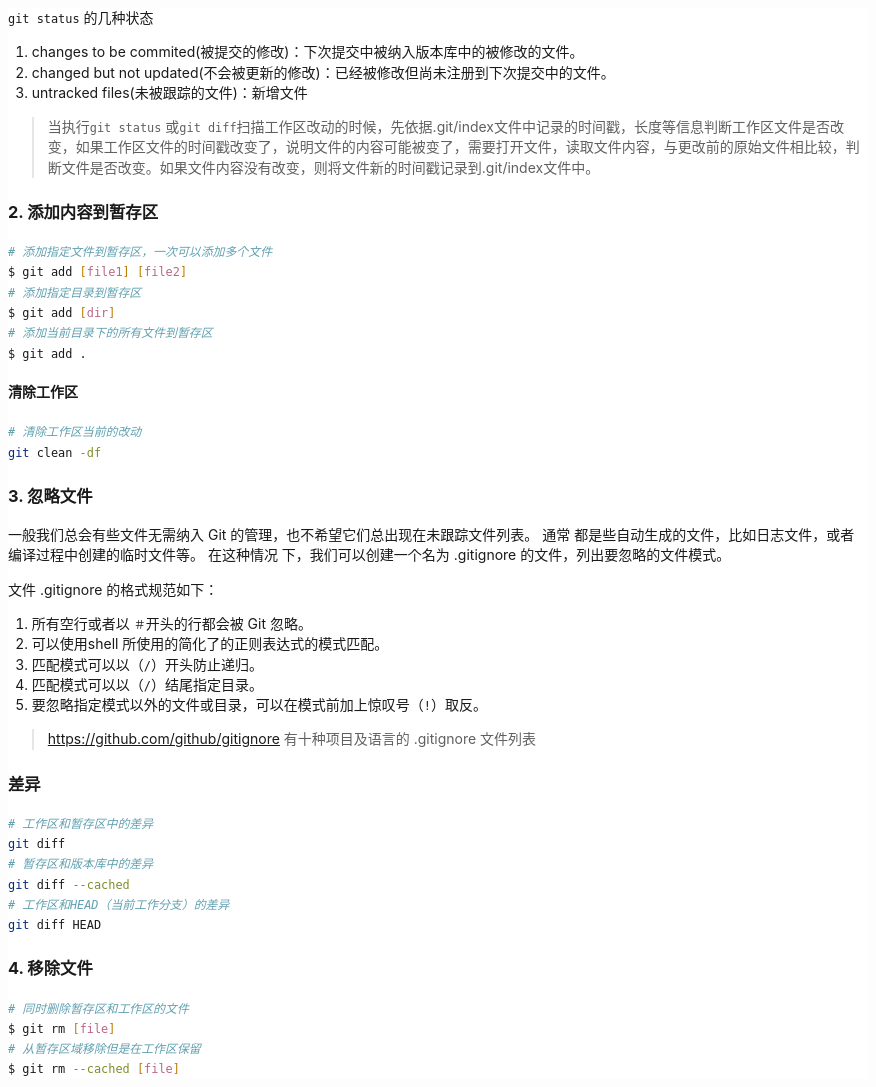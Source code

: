 `git status` 的几种状态

1. changes to be commited(被提交的修改)：下次提交中被纳入版本库中的被修改的文件。
2. changed but not updated(不会被更新的修改)：已经被修改但尚未注册到下次提交中的文件。
3. untracked files(未被跟踪的文件)：新增文件

> 当执行`git status` 或`git diff`扫描工作区改动的时候，先依据.git/index文件中记录的时间戳，长度等信息判断工作区文件是否改变，如果工作区文件的时间戳改变了，说明文件的内容可能被变了，需要打开文件，读取文件内容，与更改前的原始文件相比较，判断文件是否改变。如果文件内容没有改变，则将文件新的时间戳记录到.git/index文件中。

### 2. 添加内容到暂存区

```bash
# 添加指定文件到暂存区，一次可以添加多个文件
$ git add [file1] [file2]
# 添加指定目录到暂存区
$ git add [dir]
# 添加当前目录下的所有文件到暂存区
$ git add .
```

#### 清除工作区

```bash
# 清除工作区当前的改动
git clean -df
```

### 3. 忽略文件

一般我们总会有些文件无需纳入 Git 的管理，也不希望它们总出现在未跟踪文件列表。 通常 都是些自动生成的文件，比如日志文件，或者编译过程中创建的临时文件等。 在这种情况 下，我们可以创建一个名为 .gitignore 的文件，列出要忽略的文件模式。

文件 .gitignore 的格式规范如下：

1. 所有空行或者以 `＃`开头的行都会被 Git 忽略。
2. 可以使用shell 所使用的简化了的正则表达式的模式匹配。
3. 匹配模式可以以（`/`）开头防止递归。
4. 匹配模式可以以（`/`）结尾指定目录。
5. 要忽略指定模式以外的文件或目录，可以在模式前加上惊叹号（`!`）取反。

>https://github.com/github/gitignore 有十种项目及语言的 .gitignore 文件列表

### 差异

```bash
# 工作区和暂存区中的差异
git diff
# 暂存区和版本库中的差异
git diff --cached
# 工作区和HEAD（当前工作分支）的差异
git diff HEAD
```

### 4. 移除文件

```bash
# 同时删除暂存区和工作区的文件
$ git rm [file]
# 从暂存区域移除但是在工作区保留
$ git rm --cached [file]
```
